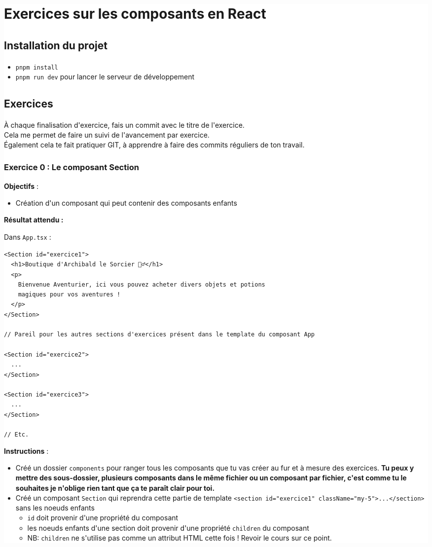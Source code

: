 # Exercices sur les composants en React

## Installation du projet

- `pnpm install`
- `pnpm run dev` pour lancer le serveur de développement

## Exercices

À chaque finalisation d'exercice, fais un commit avec le titre de l'exercice.\
Cela me permet de faire un suivi de l'avancement par exercice.\
Également cela te fait pratiquer GIT, à apprendre à faire des commits réguliers de ton travail.

### Exercice 0 : Le composant Section

**Objectifs** :

- Création d'un composant qui peut contenir des composants enfants

**Résultat attendu :**

Dans `App.tsx` :

```tsx
<Section id="exercice1">
  <h1>Boutique d'Archibald le Sorcier 🧙‍♂️</h1>
  <p>
    Bienvenue Aventurier, ici vous pouvez acheter divers objets et potions
    magiques pour vos aventures !
  </p>
</Section>

// Pareil pour les autres sections d'exercices présent dans le template du composant App

<Section id="exercice2">
  ...
</Section>

<Section id="exercice3">
  ...
</Section>

// Etc.
```

**Instructions** :

- Créé un dossier `components` pour ranger tous les composants que tu vas créer au fur et à mesure des exercices. **Tu peux y mettre des sous-dossier, plusieurs composants dans le même fichier ou un composant par fichier, c'est comme tu le souhaites je n'oblige rien tant que ça te paraît clair pour toi.**
- Créé un composant `Section` qui reprendra cette partie de template `<section id="exercice1" className="my-5">...</section>` sans les noeuds enfants
  - `id` doit provenir d'une propriété du composant
  - les noeuds enfants d'une section doit provenir d'une propriété `children` du composant
  - NB: `children` ne s'utilise pas comme un attribut HTML cette fois ! Revoir le cours sur ce point.
